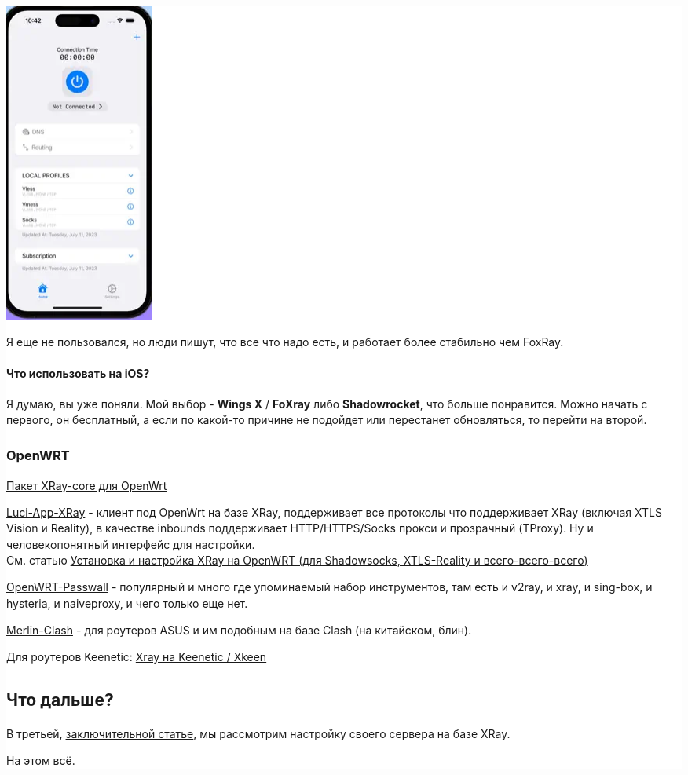 ![](/Media/Pictures/Clients-Obfuscation/24537857f31ed21677b4dc60259289b4.png)

Я еще не пользовался, но люди пишут, что все что надо есть, и работает более стабильно чем FoxRay.

#### Что использовать на iOS?

Я думаю, вы уже поняли. Мой выбор - **Wings X** / **FoXray** либо **Shadowrocket**, что больше понравится. Можно начать с первого, он бесплатный, а если по какой-то причине не подойдет или перестанет обновляться, то перейти на второй.

### OpenWRT

[Пакет XRay-core для OpenWrt](https://openwrt.org/packages/pkgdata/xray-core)

[Luci-App-XRay](https://github.com/yichya/luci-app-xray) - клиент под OpenWrt на базе XRay, поддерживает все протоколы что поддерживает XRay (включая XTLS Vision и Reality), в качестве inbounds поддерживает HTTP/HTTPS/Socks прокси и прозрачный (TProxy). Ну и человекопонятный интерфейс для настройки.  
См. статью [Установка и настройка XRay на OpenWRT (для Shadowsocks, XTLS-Reality и всего-всего-всего)](https://habr.com/ru/articles/757694/)

[OpenWRT-Passwall](https://github.com/xiaorouji/openwrt-passwall) - популярный и много где упоминаемый набор инструментов, там есть и v2ray, и xray, и sing-box, и hysteria, и naiveproxy, и чего только еще нет.

[Merlin-Clash](https://docs.wannaflix.net/routers/merlin/merlinclash) - для роутеров ASUS и им подобным на базе Clash (на китайском, блин).

Для роутеров Keenetic: [Xray на Keenetic / Xkeen](https://habr.com/ru/articles/760052/)

## Что дальше?

В третьей, [заключительной статье](https://habr.com/ru/articles/728836/), мы рассмотрим настройку своего сервера на базе XRay.

На этом всё.